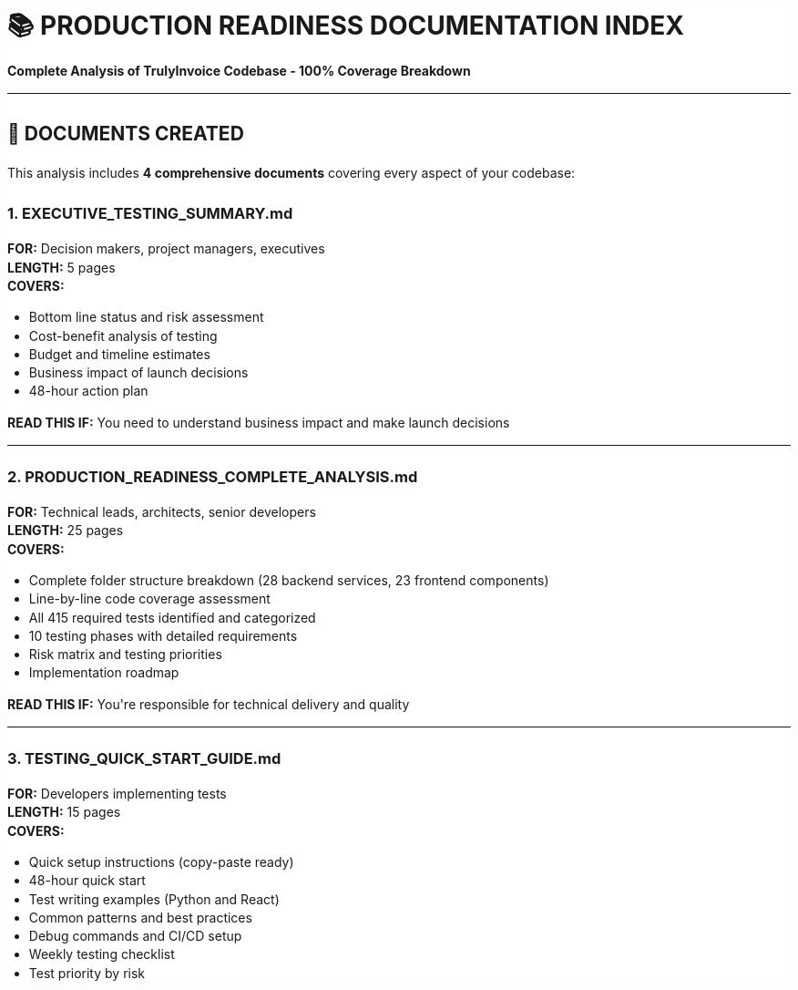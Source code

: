 # 📚 PRODUCTION READINESS DOCUMENTATION INDEX

**Complete Analysis of TrulyInvoice Codebase - 100% Coverage Breakdown**

---

## 📖 DOCUMENTS CREATED

This analysis includes **4 comprehensive documents** covering every aspect of your codebase:

### 1. **EXECUTIVE_TESTING_SUMMARY.md** 
**FOR:** Decision makers, project managers, executives  
**LENGTH:** 5 pages  
**COVERS:**
- Bottom line status and risk assessment
- Cost-benefit analysis of testing
- Budget and timeline estimates
- Business impact of launch decisions
- 48-hour action plan

**READ THIS IF:** You need to understand business impact and make launch decisions

---

### 2. **PRODUCTION_READINESS_COMPLETE_ANALYSIS.md**
**FOR:** Technical leads, architects, senior developers  
**LENGTH:** 25 pages  
**COVERS:**
- Complete folder structure breakdown (28 backend services, 23 frontend components)
- Line-by-line code coverage assessment
- All 415 required tests identified and categorized
- 10 testing phases with detailed requirements
- Risk matrix and testing priorities
- Implementation roadmap

**READ THIS IF:** You're responsible for technical delivery and quality

---

### 3. **TESTING_QUICK_START_GUIDE.md**
**FOR:** Developers implementing tests  
**LENGTH:** 15 pages  
**COVERS:**
- Quick setup instructions (copy-paste ready)
- 48-hour quick start
- Test writing examples (Python and React)
- Common patterns and best practices
- Debug commands and CI/CD setup
- Weekly testing checklist
- Test priority by risk

